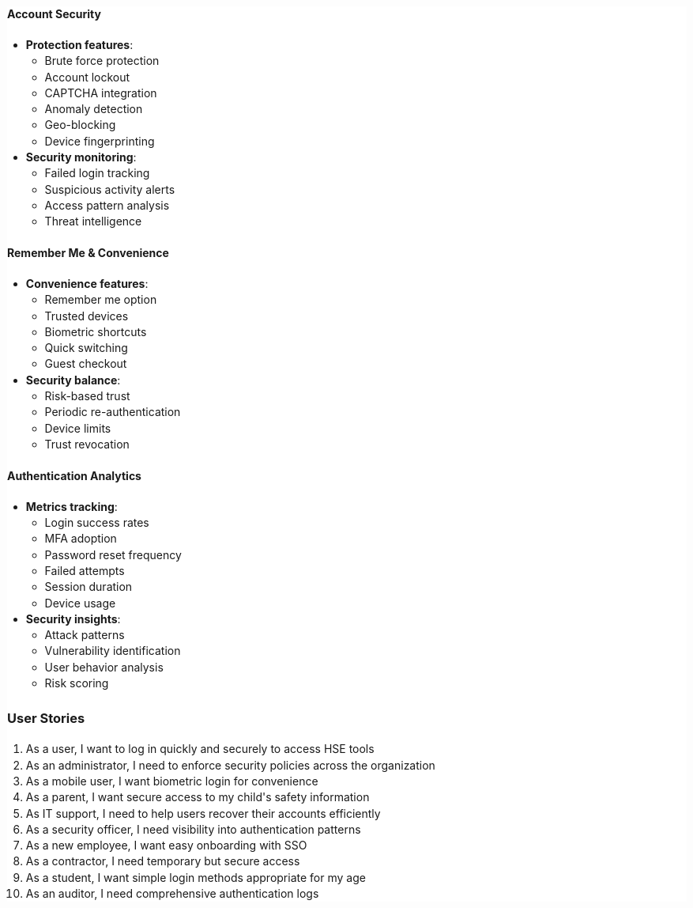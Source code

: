 #### Account Security
- **Protection features**:
  - Brute force protection
  - Account lockout
  - CAPTCHA integration
  - Anomaly detection
  - Geo-blocking
  - Device fingerprinting
- **Security monitoring**:
  - Failed login tracking
  - Suspicious activity alerts
  - Access pattern analysis
  - Threat intelligence

#### Remember Me & Convenience
- **Convenience features**:
  - Remember me option
  - Trusted devices
  - Biometric shortcuts
  - Quick switching
  - Guest checkout
- **Security balance**:
  - Risk-based trust
  - Periodic re-authentication
  - Device limits
  - Trust revocation

#### Authentication Analytics
- **Metrics tracking**:
  - Login success rates
  - MFA adoption
  - Password reset frequency
  - Failed attempts
  - Session duration
  - Device usage
- **Security insights**:
  - Attack patterns
  - Vulnerability identification
  - User behavior analysis
  - Risk scoring

### User Stories
1. As a user, I want to log in quickly and securely to access HSE tools
2. As an administrator, I need to enforce security policies across the organization
3. As a mobile user, I want biometric login for convenience
4. As a parent, I want secure access to my child's safety information
5. As IT support, I need to help users recover their accounts efficiently
6. As a security officer, I need visibility into authentication patterns
7. As a new employee, I want easy onboarding with SSO
8. As a contractor, I need temporary but secure access
9. As a student, I want simple login methods appropriate for my age
10. As an auditor, I need comprehensive authentication logs

